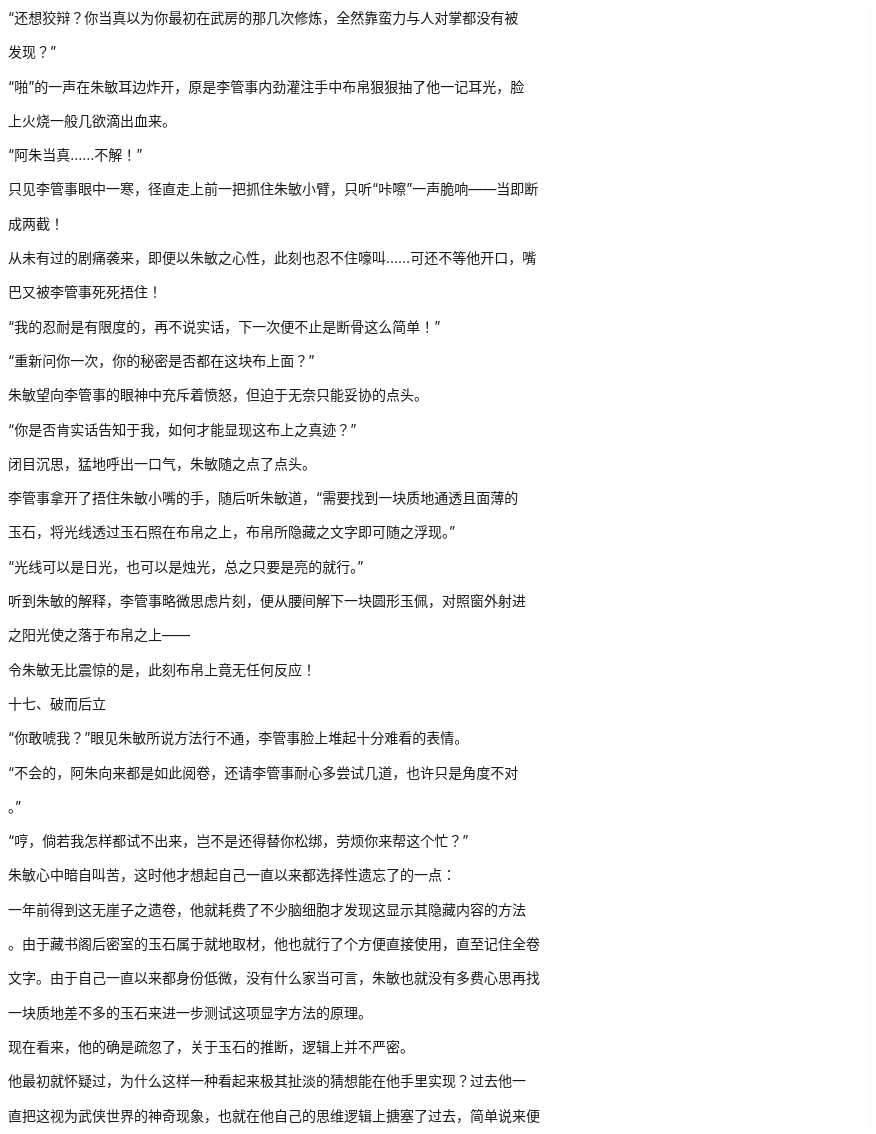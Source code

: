 “还想狡辩？你当真以为你最初在武房的那几次修炼，全然靠蛮力与人对掌都没有被

发现？”

“啪”的一声在朱敏耳边炸开，原是李管事内劲灌注手中布帛狠狠抽了他一记耳光，脸

上火烧一般几欲滴出血来。

“阿朱当真……不解！”

只见李管事眼中一寒，径直走上前一把抓住朱敏小臂，只听“咔嚓”一声脆响——当即断

成两截！

从未有过的剧痛袭来，即便以朱敏之心性，此刻也忍不住嚎叫……可还不等他开口，嘴

巴又被李管事死死捂住！

“我的忍耐是有限度的，再不说实话，下一次便不止是断骨这么简单！”

“重新问你一次，你的秘密是否都在这块布上面？”

朱敏望向李管事的眼神中充斥着愤怒，但迫于无奈只能妥协的点头。

“你是否肯实话告知于我，如何才能显现这布上之真迹？”

闭目沉思，猛地呼出一口气，朱敏随之点了点头。

李管事拿开了捂住朱敏小嘴的手，随后听朱敏道，“需要找到一块质地通透且面薄的

玉石，将光线透过玉石照在布帛之上，布帛所隐藏之文字即可随之浮现。”

“光线可以是日光，也可以是烛光，总之只要是亮的就行。”

听到朱敏的解释，李管事略微思虑片刻，便从腰间解下一块圆形玉佩，对照窗外射进

之阳光使之落于布帛之上——

令朱敏无比震惊的是，此刻布帛上竟无任何反应！

十七、破而后立

“你敢唬我？”眼见朱敏所说方法行不通，李管事脸上堆起十分难看的表情。

“不会的，阿朱向来都是如此阅卷，还请李管事耐心多尝试几道，也许只是角度不对

。”

“哼，倘若我怎样都试不出来，岂不是还得替你松绑，劳烦你来帮这个忙？”

朱敏心中暗自叫苦，这时他才想起自己一直以来都选择性遗忘了的一点：

一年前得到这无崖子之遗卷，他就耗费了不少脑细胞才发现这显示其隐藏内容的方法

。由于藏书阁后密室的玉石属于就地取材，他也就行了个方便直接使用，直至记住全卷

文字。由于自己一直以来都身份低微，没有什么家当可言，朱敏也就没有多费心思再找

一块质地差不多的玉石来进一步测试这项显字方法的原理。

现在看来，他的确是疏忽了，关于玉石的推断，逻辑上并不严密。

他最初就怀疑过，为什么这样一种看起来极其扯淡的猜想能在他手里实现？过去他一

直把这视为武侠世界的神奇现象，也就在他自己的思维逻辑上搪塞了过去，简单说来便
